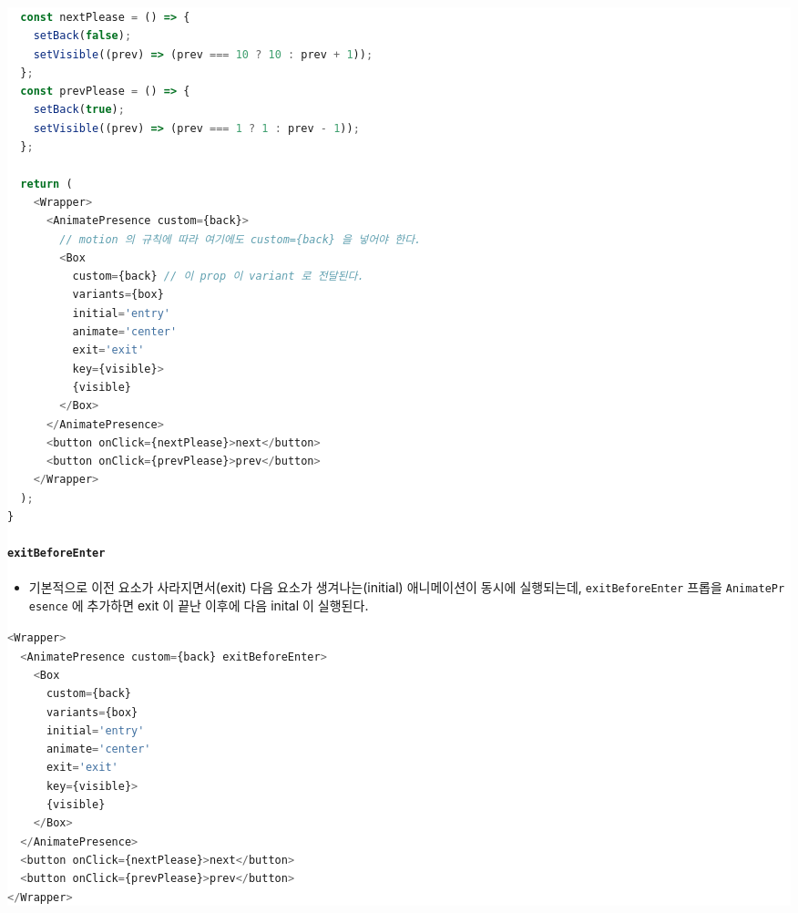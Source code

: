 ```javascript
  const nextPlease = () => {
    setBack(false);
    setVisible((prev) => (prev === 10 ? 10 : prev + 1));
  };
  const prevPlease = () => {
    setBack(true);
    setVisible((prev) => (prev === 1 ? 1 : prev - 1));
  };

  return (
    <Wrapper>
      <AnimatePresence custom={back}>
        // motion 의 규칙에 따라 여기에도 custom={back} 을 넣어야 한다.
        <Box
          custom={back} // 이 prop 이 variant 로 전달된다.
          variants={box}
          initial='entry'
          animate='center'
          exit='exit'
          key={visible}>
          {visible}
        </Box>
      </AnimatePresence>
      <button onClick={nextPlease}>next</button>
      <button onClick={prevPlease}>prev</button>
    </Wrapper>
  );
}
```

#### `exitBeforeEnter`

- 기본적으로 이전 요소가 사라지면서(exit) 다음 요소가 생겨나는(initial) 애니메이션이 동시에 실행되는데, `exitBeforeEnter` 프롭을 `AnimatePresence` 에 추가하면 exit 이 끝난 이후에 다음 inital 이 실행된다.

```javascript
<Wrapper>
  <AnimatePresence custom={back} exitBeforeEnter>
    <Box
      custom={back}
      variants={box}
      initial='entry'
      animate='center'
      exit='exit'
      key={visible}>
      {visible}
    </Box>
  </AnimatePresence>
  <button onClick={nextPlease}>next</button>
  <button onClick={prevPlease}>prev</button>
</Wrapper>
```
